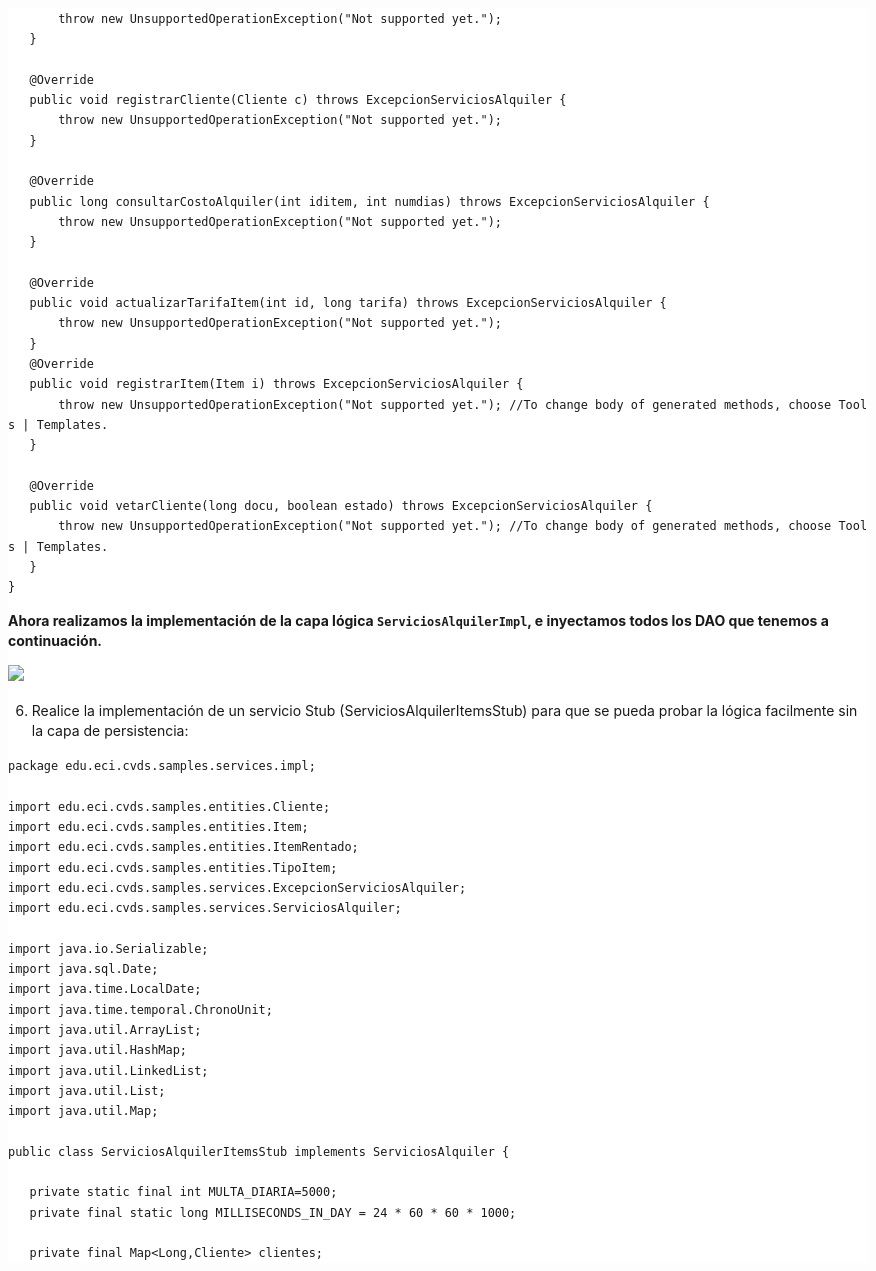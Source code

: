 ```
       throw new UnsupportedOperationException("Not supported yet.");
   }

   @Override
   public void registrarCliente(Cliente c) throws ExcepcionServiciosAlquiler {
       throw new UnsupportedOperationException("Not supported yet.");
   }

   @Override
   public long consultarCostoAlquiler(int iditem, int numdias) throws ExcepcionServiciosAlquiler {
       throw new UnsupportedOperationException("Not supported yet.");
   }

   @Override
   public void actualizarTarifaItem(int id, long tarifa) throws ExcepcionServiciosAlquiler {
       throw new UnsupportedOperationException("Not supported yet.");
   }
   @Override
   public void registrarItem(Item i) throws ExcepcionServiciosAlquiler {
       throw new UnsupportedOperationException("Not supported yet."); //To change body of generated methods, choose Tools | Templates.
   }

   @Override
   public void vetarCliente(long docu, boolean estado) throws ExcepcionServiciosAlquiler {
       throw new UnsupportedOperationException("Not supported yet."); //To change body of generated methods, choose Tools | Templates.
   }
}
```

**Ahora realizamos la implementación de la capa lógica ```ServiciosAlquilerImpl```, e inyectamos todos los DAO que tenemos a continuación.**

<img  src="https://github.com/JuanMunozD/CVDS8/blob/main/Im%C3%A1genes/Parte1.5.PNG">

6.  Realice la implementación de un servicio Stub (ServiciosAlquilerItemsStub) para que se pueda probar la lógica facilmente sin la capa de persistencia:
```
package edu.eci.cvds.samples.services.impl;

import edu.eci.cvds.samples.entities.Cliente;
import edu.eci.cvds.samples.entities.Item;
import edu.eci.cvds.samples.entities.ItemRentado;
import edu.eci.cvds.samples.entities.TipoItem;
import edu.eci.cvds.samples.services.ExcepcionServiciosAlquiler;
import edu.eci.cvds.samples.services.ServiciosAlquiler;

import java.io.Serializable;
import java.sql.Date;
import java.time.LocalDate;
import java.time.temporal.ChronoUnit;
import java.util.ArrayList;
import java.util.HashMap;
import java.util.LinkedList;
import java.util.List;
import java.util.Map;

public class ServiciosAlquilerItemsStub implements ServiciosAlquiler {

   private static final int MULTA_DIARIA=5000;
   private final static long MILLISECONDS_IN_DAY = 24 * 60 * 60 * 1000;

   private final Map<Long,Cliente> clientes;
```